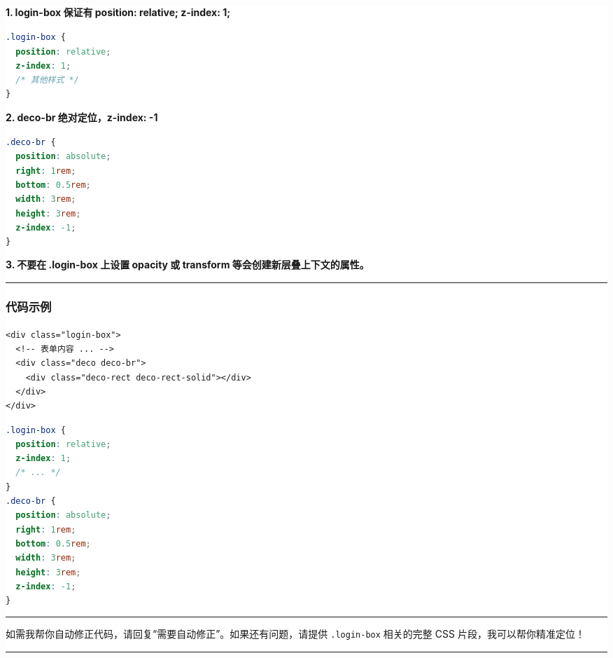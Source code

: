 **1. login-box 保证有 position: relative; z-index: 1;**
```css
.login-box {
  position: relative;
  z-index: 1;
  /* 其他样式 */
}
```

**2. deco-br 绝对定位，z-index: -1**
```css
.deco-br {
  position: absolute;
  right: 1rem;
  bottom: 0.5rem;
  width: 3rem;
  height: 3rem;
  z-index: -1;
}
```

**3. 不要在 .login-box 上设置 opacity 或 transform 等会创建新层叠上下文的属性。**

---

### 代码示例

```vue
<div class="login-box">
  <!-- 表单内容 ... -->
  <div class="deco deco-br">
    <div class="deco-rect deco-rect-solid"></div>
  </div>
</div>
```

```css
.login-box {
  position: relative;
  z-index: 1;
  /* ... */
}
.deco-br {
  position: absolute;
  right: 1rem;
  bottom: 0.5rem;
  width: 3rem;
  height: 3rem;
  z-index: -1;
}
```

---

如需我帮你自动修正代码，请回复“需要自动修正”。如果还有问题，请提供 `.login-box` 相关的完整 CSS 片段，我可以帮你精准定位！

---